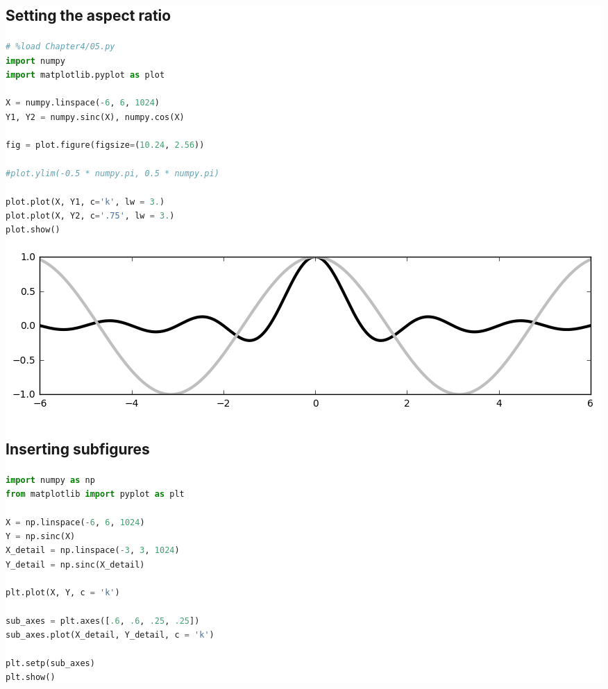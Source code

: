 
## Setting the aspect ratio


```python
# %load Chapter4/05.py
import numpy
import matplotlib.pyplot as plot

X = numpy.linspace(-6, 6, 1024)
Y1, Y2 = numpy.sinc(X), numpy.cos(X)

fig = plot.figure(figsize=(10.24, 2.56))

#plot.ylim(-0.5 * numpy.pi, 0.5 * numpy.pi)

plot.plot(X, Y1, c='k', lw = 3.)
plot.plot(X, Y2, c='.75', lw = 3.)
plot.show()


```


![png](Ch04_Working_with_Figures_files/Ch04_Working_with_Figures_13_0.png)


## Inserting subfigures


```python
import numpy as np
from matplotlib import pyplot as plt

X = np.linspace(-6, 6, 1024)
Y = np.sinc(X)
X_detail = np.linspace(-3, 3, 1024)
Y_detail = np.sinc(X_detail)

plt.plot(X, Y, c = 'k')

sub_axes = plt.axes([.6, .6, .25, .25])
sub_axes.plot(X_detail, Y_detail, c = 'k')

plt.setp(sub_axes)
plt.show()
```
